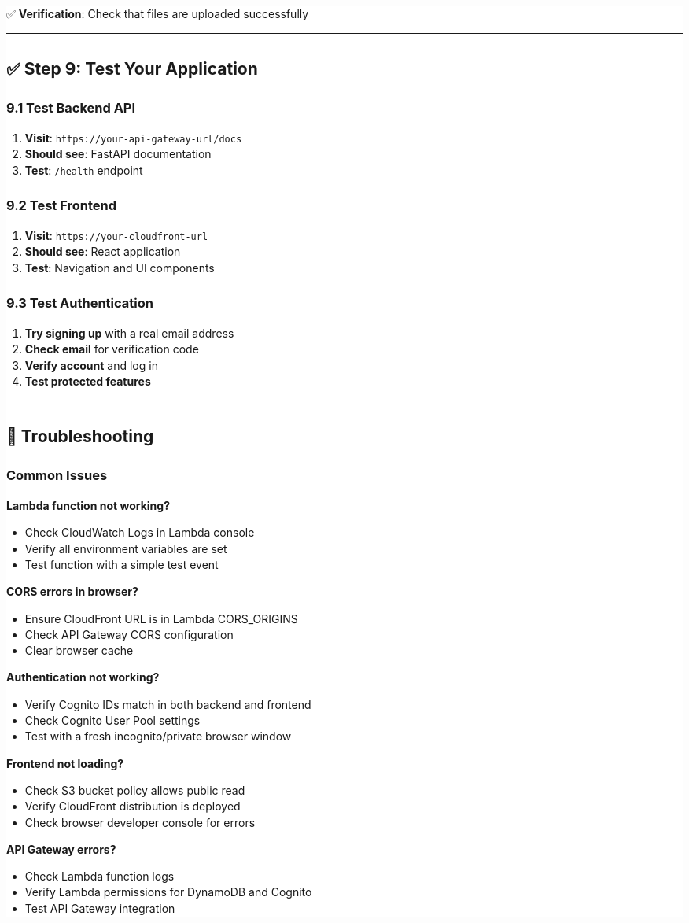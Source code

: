 ✅ **Verification**: Check that files are uploaded successfully

---

## ✅ **Step 9: Test Your Application**

### **9.1 Test Backend API**

1. **Visit**: `https://your-api-gateway-url/docs`
2. **Should see**: FastAPI documentation
3. **Test**: `/health` endpoint

### **9.2 Test Frontend**

1. **Visit**: `https://your-cloudfront-url`
2. **Should see**: React application
3. **Test**: Navigation and UI components

### **9.3 Test Authentication**

1. **Try signing up** with a real email address
2. **Check email** for verification code
3. **Verify account** and log in
4. **Test protected features**

---

## 🐛 **Troubleshooting**

### **Common Issues**

**Lambda function not working?**
- Check CloudWatch Logs in Lambda console
- Verify all environment variables are set
- Test function with a simple test event

**CORS errors in browser?**
- Ensure CloudFront URL is in Lambda CORS_ORIGINS
- Check API Gateway CORS configuration
- Clear browser cache

**Authentication not working?**
- Verify Cognito IDs match in both backend and frontend
- Check Cognito User Pool settings
- Test with a fresh incognito/private browser window

**Frontend not loading?**
- Check S3 bucket policy allows public read
- Verify CloudFront distribution is deployed
- Check browser developer console for errors

**API Gateway errors?**
- Check Lambda function logs
- Verify Lambda permissions for DynamoDB and Cognito
- Test API Gateway integration
